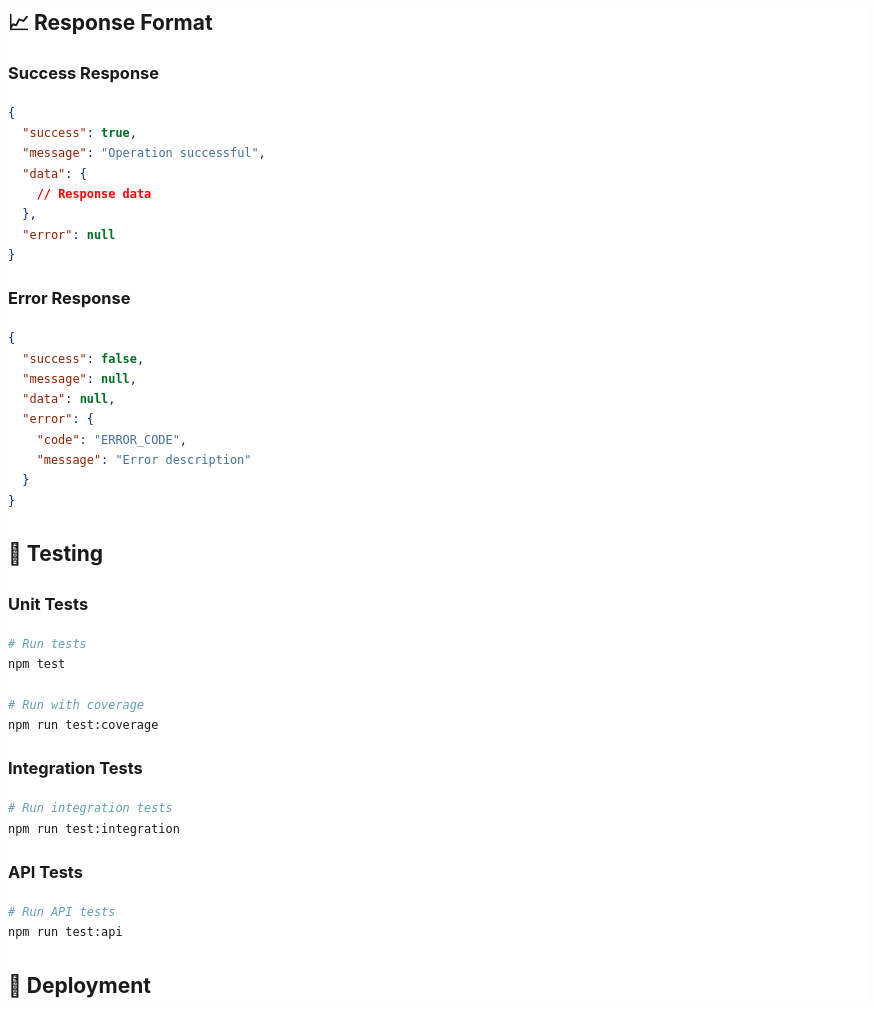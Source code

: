 ## 📈 Response Format

### Success Response
```json
{
  "success": true,
  "message": "Operation successful",
  "data": {
    // Response data
  },
  "error": null
}
```

### Error Response
```json
{
  "success": false,
  "message": null,
  "data": null,
  "error": {
    "code": "ERROR_CODE",
    "message": "Error description"
  }
}
```

## 🧪 Testing

### Unit Tests
```bash
# Run tests
npm test

# Run with coverage
npm run test:coverage
```

### Integration Tests
```bash
# Run integration tests
npm run test:integration
```

### API Tests
```bash
# Run API tests
npm run test:api
```

## 🚀 Deployment
